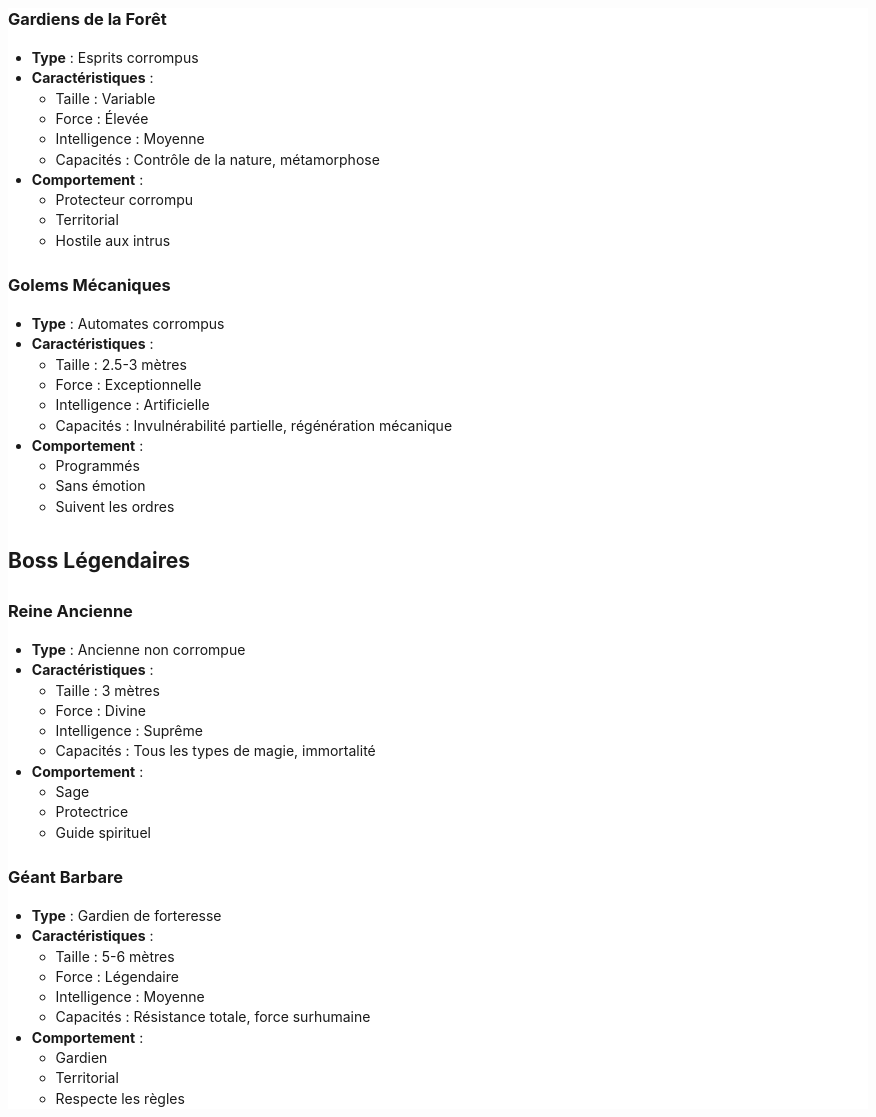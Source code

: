### Gardiens de la Forêt
- **Type** : Esprits corrompus
- **Caractéristiques** :
  - Taille : Variable
  - Force : Élevée
  - Intelligence : Moyenne
  - Capacités : Contrôle de la nature, métamorphose
- **Comportement** :
  - Protecteur corrompu
  - Territorial
  - Hostile aux intrus

### Golems Mécaniques
- **Type** : Automates corrompus
- **Caractéristiques** :
  - Taille : 2.5-3 mètres
  - Force : Exceptionnelle
  - Intelligence : Artificielle
  - Capacités : Invulnérabilité partielle, régénération mécanique
- **Comportement** :
  - Programmés
  - Sans émotion
  - Suivent les ordres

## Boss Légendaires

### Reine Ancienne
- **Type** : Ancienne non corrompue
- **Caractéristiques** :
  - Taille : 3 mètres
  - Force : Divine
  - Intelligence : Suprême
  - Capacités : Tous les types de magie, immortalité
- **Comportement** :
  - Sage
  - Protectrice
  - Guide spirituel

### Géant Barbare
- **Type** : Gardien de forteresse
- **Caractéristiques** :
  - Taille : 5-6 mètres
  - Force : Légendaire
  - Intelligence : Moyenne
  - Capacités : Résistance totale, force surhumaine
- **Comportement** :
  - Gardien
  - Territorial
  - Respecte les règles
